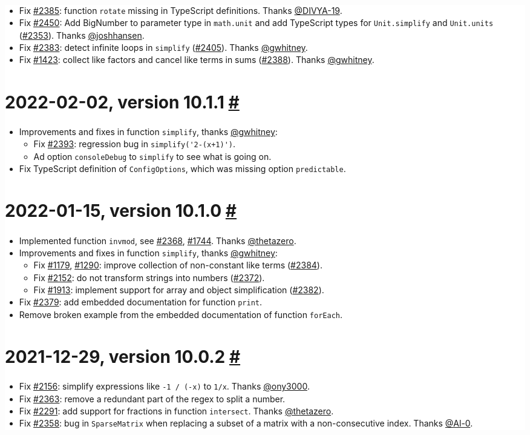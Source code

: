 - Fix <a href="https://github.com/josdejong/mathjs/issues/2385">#2385</a>: function `rotate` missing in TypeScript definitions.
  Thanks <a href="https://github.com/DIVYA-19">@DIVYA-19</a>.
- Fix <a href="https://github.com/josdejong/mathjs/issues/2450">#2450</a>: Add BigNumber to parameter type in `math.unit` and add TypeScript
  types for `Unit.simplify` and `Unit.units` (<a href="https://github.com/josdejong/mathjs/issues/2353">#2353</a>). Thanks <a href="https://github.com/joshhansen">@joshhansen</a>.
- Fix <a href="https://github.com/josdejong/mathjs/issues/2383">#2383</a>: detect infinite loops in `simplify` (<a href="https://github.com/josdejong/mathjs/issues/2405">#2405</a>). Thanks <a href="https://github.com/gwhitney">@gwhitney</a>.
- Fix <a href="https://github.com/josdejong/mathjs/issues/1423">#1423</a>: collect like factors and cancel like terms in sums (<a href="https://github.com/josdejong/mathjs/issues/2388">#2388</a>).
  Thanks <a href="https://github.com/gwhitney">@gwhitney</a>.

<h1 id="20220202-version-1011">2022-02-02, version 10.1.1 <a href="#20220202-version-1011" title="Permalink">#</a></h1>

- Improvements and fixes in function `simplify`, thanks <a href="https://github.com/gwhitney">@gwhitney</a>:
  - Fix <a href="https://github.com/josdejong/mathjs/issues/2393">#2393</a>: regression bug in `simplify('2-(x+1)')`.
  - Ad option `consoleDebug` to `simplify` to see what is going on.
- Fix TypeScript definition of `ConfigOptions`, which was missing option
  `predictable`.

<h1 id="20220115-version-1010">2022-01-15, version 10.1.0 <a href="#20220115-version-1010" title="Permalink">#</a></h1>

- Implemented function `invmod`, see <a href="https://github.com/josdejong/mathjs/issues/2368">#2368</a>, <a href="https://github.com/josdejong/mathjs/issues/1744">#1744</a>. Thanks <a href="https://github.com/thetazero">@thetazero</a>.
- Improvements and fixes in function `simplify`, thanks <a href="https://github.com/gwhitney">@gwhitney</a>:
  - Fix <a href="https://github.com/josdejong/mathjs/issues/1179">#1179</a>, <a href="https://github.com/josdejong/mathjs/issues/1290">#1290</a>: improve collection of non-constant like terms (<a href="https://github.com/josdejong/mathjs/issues/2384">#2384</a>).
  - Fix <a href="https://github.com/josdejong/mathjs/issues/2152">#2152</a>: do not transform strings into numbers (<a href="https://github.com/josdejong/mathjs/issues/2372">#2372</a>).
  - Fix <a href="https://github.com/josdejong/mathjs/issues/1913">#1913</a>: implement support for array and object simplification (<a href="https://github.com/josdejong/mathjs/issues/2382">#2382</a>).
- Fix <a href="https://github.com/josdejong/mathjs/issues/2379">#2379</a>: add embedded documentation for function `print`.
- Remove broken example from the embedded documentation of function `forEach`.

<h1 id="20211229-version-1002">2021-12-29, version 10.0.2 <a href="#20211229-version-1002" title="Permalink">#</a></h1>

- Fix <a href="https://github.com/josdejong/mathjs/issues/2156">#2156</a>: simplify expressions like `-1 / (-x)` to `1/x`. Thanks <a href="https://github.com/ony3000">@ony3000</a>.
- Fix <a href="https://github.com/josdejong/mathjs/issues/2363">#2363</a>: remove a redundant part of the regex to split a number.
- Fix <a href="https://github.com/josdejong/mathjs/issues/2291">#2291</a>: add support for fractions in function `intersect`.
  Thanks <a href="https://github.com/thetazero">@thetazero</a>.
- Fix <a href="https://github.com/josdejong/mathjs/issues/2358">#2358</a>: bug in `SparseMatrix` when replacing a subset of a matrix with
  a non-consecutive index. Thanks <a href="https://github.com/Al-0">@Al-0</a>.
